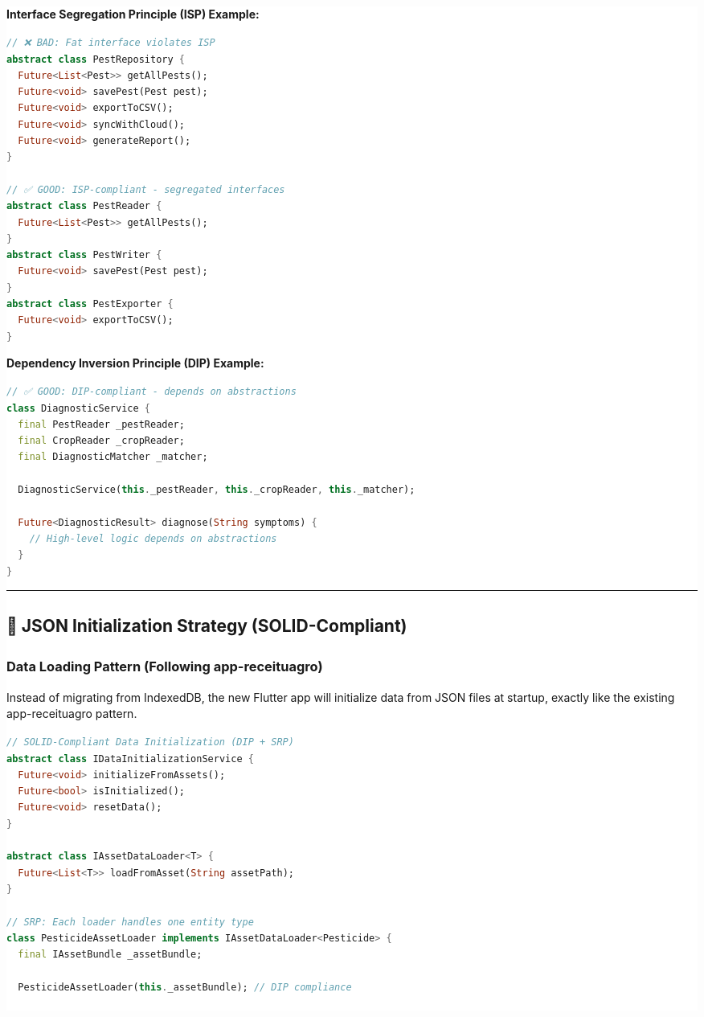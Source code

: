 **Interface Segregation Principle (ISP) Example:**
```dart
// ❌ BAD: Fat interface violates ISP
abstract class PestRepository {
  Future<List<Pest>> getAllPests();
  Future<void> savePest(Pest pest);
  Future<void> exportToCSV();
  Future<void> syncWithCloud();
  Future<void> generateReport();
}

// ✅ GOOD: ISP-compliant - segregated interfaces  
abstract class PestReader {
  Future<List<Pest>> getAllPests();
}
abstract class PestWriter {
  Future<void> savePest(Pest pest);
}
abstract class PestExporter {
  Future<void> exportToCSV();
}
```

**Dependency Inversion Principle (DIP) Example:**
```dart
// ✅ GOOD: DIP-compliant - depends on abstractions
class DiagnosticService {
  final PestReader _pestReader;
  final CropReader _cropReader;  
  final DiagnosticMatcher _matcher;
  
  DiagnosticService(this._pestReader, this._cropReader, this._matcher);
  
  Future<DiagnosticResult> diagnose(String symptoms) {
    // High-level logic depends on abstractions
  }
}
```

---

## 📁 JSON Initialization Strategy (SOLID-Compliant)

### **Data Loading Pattern (Following app-receituagro)**
Instead of migrating from IndexedDB, the new Flutter app will initialize data from JSON files at startup, exactly like the existing app-receituagro pattern.

```dart
// SOLID-Compliant Data Initialization (DIP + SRP)
abstract class IDataInitializationService {
  Future<void> initializeFromAssets();
  Future<bool> isInitialized();
  Future<void> resetData();
}

abstract class IAssetDataLoader<T> {
  Future<List<T>> loadFromAsset(String assetPath);
}

// SRP: Each loader handles one entity type
class PesticideAssetLoader implements IAssetDataLoader<Pesticide> {
  final IAssetBundle _assetBundle;
  
  PesticideAssetLoader(this._assetBundle); // DIP compliance
  
```